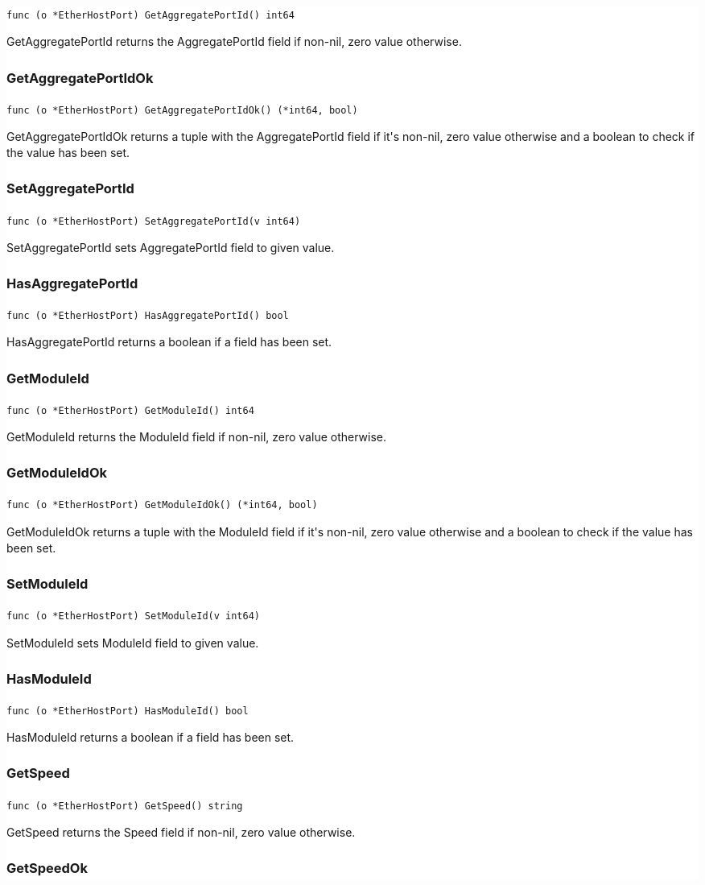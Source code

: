 `func (o *EtherHostPort) GetAggregatePortId() int64`

GetAggregatePortId returns the AggregatePortId field if non-nil, zero value otherwise.

### GetAggregatePortIdOk

`func (o *EtherHostPort) GetAggregatePortIdOk() (*int64, bool)`

GetAggregatePortIdOk returns a tuple with the AggregatePortId field if it's non-nil, zero value otherwise
and a boolean to check if the value has been set.

### SetAggregatePortId

`func (o *EtherHostPort) SetAggregatePortId(v int64)`

SetAggregatePortId sets AggregatePortId field to given value.

### HasAggregatePortId

`func (o *EtherHostPort) HasAggregatePortId() bool`

HasAggregatePortId returns a boolean if a field has been set.

### GetModuleId

`func (o *EtherHostPort) GetModuleId() int64`

GetModuleId returns the ModuleId field if non-nil, zero value otherwise.

### GetModuleIdOk

`func (o *EtherHostPort) GetModuleIdOk() (*int64, bool)`

GetModuleIdOk returns a tuple with the ModuleId field if it's non-nil, zero value otherwise
and a boolean to check if the value has been set.

### SetModuleId

`func (o *EtherHostPort) SetModuleId(v int64)`

SetModuleId sets ModuleId field to given value.

### HasModuleId

`func (o *EtherHostPort) HasModuleId() bool`

HasModuleId returns a boolean if a field has been set.

### GetSpeed

`func (o *EtherHostPort) GetSpeed() string`

GetSpeed returns the Speed field if non-nil, zero value otherwise.

### GetSpeedOk
